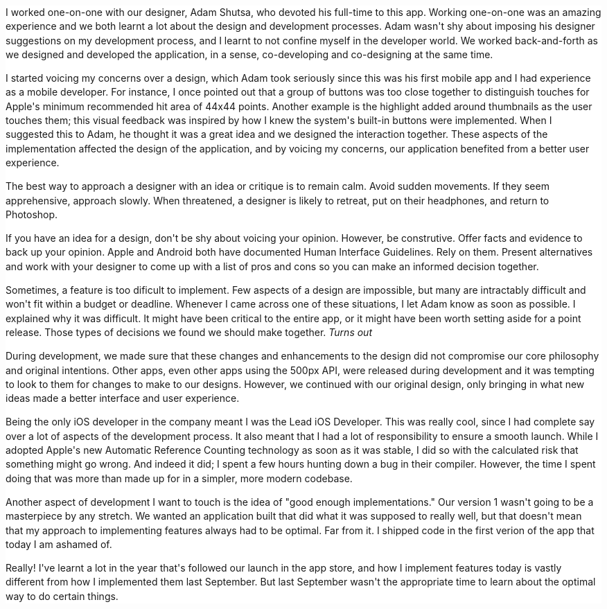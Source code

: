 

I worked one-on-one with our designer, Adam Shutsa, who devoted his full-time to this app. Working one-on-one was an amazing experience and we both learnt a lot about the design and development processes. Adam wasn't shy about imposing his designer suggestions on my development process, and I learnt to not confine myself in the developer world. We worked back-and-forth as we designed and developed the application, in a sense, co-developing and co-designing at the same time. 

I started voicing my concerns over a design, which Adam took seriously since this was his first mobile app and I had experience as a mobile developer. For instance, I once pointed out that a group of buttons was too close together to distinguish touches for Apple's minimum recommended hit area of 44x44 points. Another example is the highlight added around thumbnails as the user touches them; this visual feedback was inspired by how I knew the system's built-in buttons were implemented. When I suggested this to Adam, he thought it was a great idea and we designed the interaction together. These aspects of the implementation affected the design of the application, and by voicing my concerns, our application benefited from a better user experience.



The best way to approach a designer with an idea or critique is to remain calm. Avoid sudden movements. If they seem apprehensive, approach slowly. When threatened, a designer is likely to retreat, put on their headphones, and return to Photoshop. 

If you have an idea for a design, don't be shy about voicing your opinion. However, be construtive. Offer facts and evidence to back up your opinion. Apple and Android both have documented Human Interface Guidelines.  Rely on them. Present alternatives and work with your designer to come up with a list of pros and cons so you can make an informed decision together.

Sometimes, a feature is too dificult to implement. Few aspects of a design are impossible, but many are intractably difficult and won't fit within a budget or deadline. Whenever I came across one of these situations, I let Adam know as soon as possible. I explained why it was difficult. It might have been critical to the entire app, or it might have been worth setting aside for a point release. Those types of decisions we found we should make together. *Turns out* 

During development, we made sure that these changes and enhancements to the design did not compromise our core philosophy and original intentions. Other apps, even other apps using the 500px API, were released during development and it was tempting to look to them for changes to make to our designs. However, we continued with our original design, only bringing in what new ideas made a better interface and user experience. 



Being the only iOS developer in the company meant I was the Lead iOS Developer. This was really cool, since I had complete say over a lot of aspects of the development process. It also meant that I had a lot of responsibility to ensure a smooth launch. While I adopted Apple's new Automatic Reference Counting technology as soon as it was stable, I did so with the calculated risk that something might go wrong. And indeed it did; I spent a few hours hunting down a bug in their compiler. However, the time I spent doing that was more than made up for in a simpler, more modern codebase. 

Another aspect of development I want to touch is the idea of "good enough implementations." Our version 1 wasn't going to be a masterpiece by any stretch. We wanted an application built that did what it was supposed to really well, but that doesn't mean that my approach to implementing features always had to be optimal. Far from it. I shipped code in the first verion of the app that today I am ashamed of. 

Really! I've learnt a lot in the year that's followed our launch in the app store, and how I implement features today is vastly different from how I implemented them last September. But last September wasn't the appropriate time to learn about the optimal way to do certain things. 
